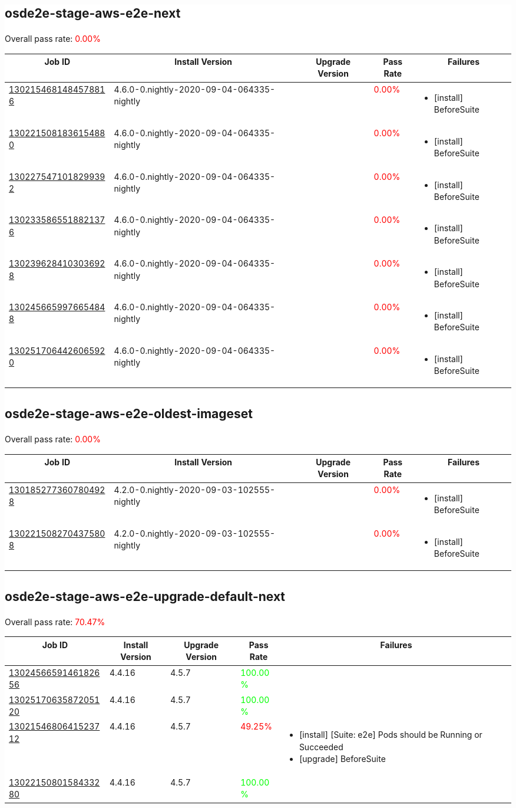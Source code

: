 

## osde2e-stage-aws-e2e-next

Overall pass rate: <span style="color:#ff0000;">0.00%</span>

| Job ID | Install Version | Upgrade Version | Pass Rate | Failures |
|--------|-----------------|-----------------|-----------|----------|
[1302154681484578816](https://prow.ci.openshift.org/view/gs/origin-ci-test/logs/osde2e-stage-aws-e2e-next/1302154681484578816) | 4.6.0-0.nightly-2020-09-04-064335-nightly |  | <span style="color:#ff0000;">0.00%</span>|<ul><li>[install] BeforeSuite</li></ul>
[1302215081836154880](https://prow.ci.openshift.org/view/gs/origin-ci-test/logs/osde2e-stage-aws-e2e-next/1302215081836154880) | 4.6.0-0.nightly-2020-09-04-064335-nightly |  | <span style="color:#ff0000;">0.00%</span>|<ul><li>[install] BeforeSuite</li></ul>
[1302275471018299392](https://prow.ci.openshift.org/view/gs/origin-ci-test/logs/osde2e-stage-aws-e2e-next/1302275471018299392) | 4.6.0-0.nightly-2020-09-04-064335-nightly |  | <span style="color:#ff0000;">0.00%</span>|<ul><li>[install] BeforeSuite</li></ul>
[1302335865518821376](https://prow.ci.openshift.org/view/gs/origin-ci-test/logs/osde2e-stage-aws-e2e-next/1302335865518821376) | 4.6.0-0.nightly-2020-09-04-064335-nightly |  | <span style="color:#ff0000;">0.00%</span>|<ul><li>[install] BeforeSuite</li></ul>
[1302396284103036928](https://prow.ci.openshift.org/view/gs/origin-ci-test/logs/osde2e-stage-aws-e2e-next/1302396284103036928) | 4.6.0-0.nightly-2020-09-04-064335-nightly |  | <span style="color:#ff0000;">0.00%</span>|<ul><li>[install] BeforeSuite</li></ul>
[1302456659976654848](https://prow.ci.openshift.org/view/gs/origin-ci-test/logs/osde2e-stage-aws-e2e-next/1302456659976654848) | 4.6.0-0.nightly-2020-09-04-064335-nightly |  | <span style="color:#ff0000;">0.00%</span>|<ul><li>[install] BeforeSuite</li></ul>
[1302517064426065920](https://prow.ci.openshift.org/view/gs/origin-ci-test/logs/osde2e-stage-aws-e2e-next/1302517064426065920) | 4.6.0-0.nightly-2020-09-04-064335-nightly |  | <span style="color:#ff0000;">0.00%</span>|<ul><li>[install] BeforeSuite</li></ul>



## osde2e-stage-aws-e2e-oldest-imageset

Overall pass rate: <span style="color:#ff0000;">0.00%</span>

| Job ID | Install Version | Upgrade Version | Pass Rate | Failures |
|--------|-----------------|-----------------|-----------|----------|
[1301852773607804928](https://prow.ci.openshift.org/view/gs/origin-ci-test/logs/osde2e-stage-aws-e2e-oldest-imageset/1301852773607804928) | 4.2.0-0.nightly-2020-09-03-102555-nightly |  | <span style="color:#ff0000;">0.00%</span>|<ul><li>[install] BeforeSuite</li></ul>
[1302215082704375808](https://prow.ci.openshift.org/view/gs/origin-ci-test/logs/osde2e-stage-aws-e2e-oldest-imageset/1302215082704375808) | 4.2.0-0.nightly-2020-09-03-102555-nightly |  | <span style="color:#ff0000;">0.00%</span>|<ul><li>[install] BeforeSuite</li></ul>



## osde2e-stage-aws-e2e-upgrade-default-next

Overall pass rate: <span style="color:#ff0000;">70.47%</span>

| Job ID | Install Version | Upgrade Version | Pass Rate | Failures |
|--------|-----------------|-----------------|-----------|----------|
[1302456659146182656](https://prow.ci.openshift.org/view/gs/origin-ci-test/logs/osde2e-stage-aws-e2e-upgrade-default-next/1302456659146182656) | 4.4.16 | 4.5.7 | <span style="color:#01fe00;">100.00%</span>|
[1302517063587205120](https://prow.ci.openshift.org/view/gs/origin-ci-test/logs/osde2e-stage-aws-e2e-upgrade-default-next/1302517063587205120) | 4.4.16 | 4.5.7 | <span style="color:#01fe00;">100.00%</span>|
[1302154680641523712](https://prow.ci.openshift.org/view/gs/origin-ci-test/logs/osde2e-stage-aws-e2e-upgrade-default-next/1302154680641523712) | 4.4.16 | 4.5.7 | <span style="color:#ff0000;">49.25%</span>|<ul><li>[install] [Suite: e2e] Pods should be Running or Succeeded</li><li>[upgrade] BeforeSuite</li></ul>
[1302215080158433280](https://prow.ci.openshift.org/view/gs/origin-ci-test/logs/osde2e-stage-aws-e2e-upgrade-default-next/1302215080158433280) | 4.4.16 | 4.5.7 | <span style="color:#01fe00;">100.00%</span>|